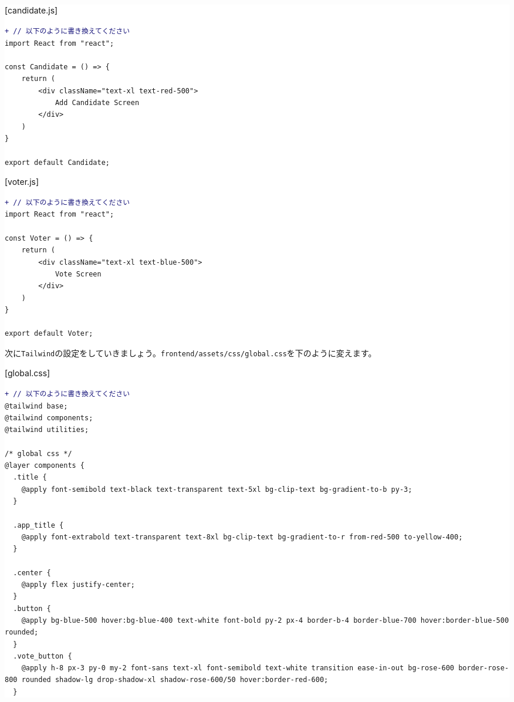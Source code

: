 [candidate.js]

```diff
+ // 以下のように書き換えてください
import React from "react";

const Candidate = () => {
    return (
        <div className="text-xl text-red-500">
            Add Candidate Screen
        </div>
    )
}

export default Candidate;
```

[voter.js]

```diff
+ // 以下のように書き換えてください
import React from "react";

const Voter = () => {
    return (
        <div className="text-xl text-blue-500">
            Vote Screen
        </div>
    )
}

export default Voter;
```

次に`Tailwind`の設定をしていきましょう。`frontend/assets/css/global.css`を下のように変えます。

[global.css]

```diff
+ // 以下のように書き換えてください
@tailwind base;
@tailwind components;
@tailwind utilities;

/* global css */
@layer components {
  .title {
    @apply font-semibold text-black text-transparent text-5xl bg-clip-text bg-gradient-to-b py-3;
  }

  .app_title {
    @apply font-extrabold text-transparent text-8xl bg-clip-text bg-gradient-to-r from-red-500 to-yellow-400;
  }

  .center {
    @apply flex justify-center;
  }
  .button {
    @apply bg-blue-500 hover:bg-blue-400 text-white font-bold py-2 px-4 border-b-4 border-blue-700 hover:border-blue-500 rounded;
  }
  .vote_button {
    @apply h-8 px-3 py-0 my-2 font-sans text-xl font-semibold text-white transition ease-in-out bg-rose-600 border-rose-800 rounded shadow-lg drop-shadow-xl shadow-rose-600/50 hover:border-red-600;
  }

```